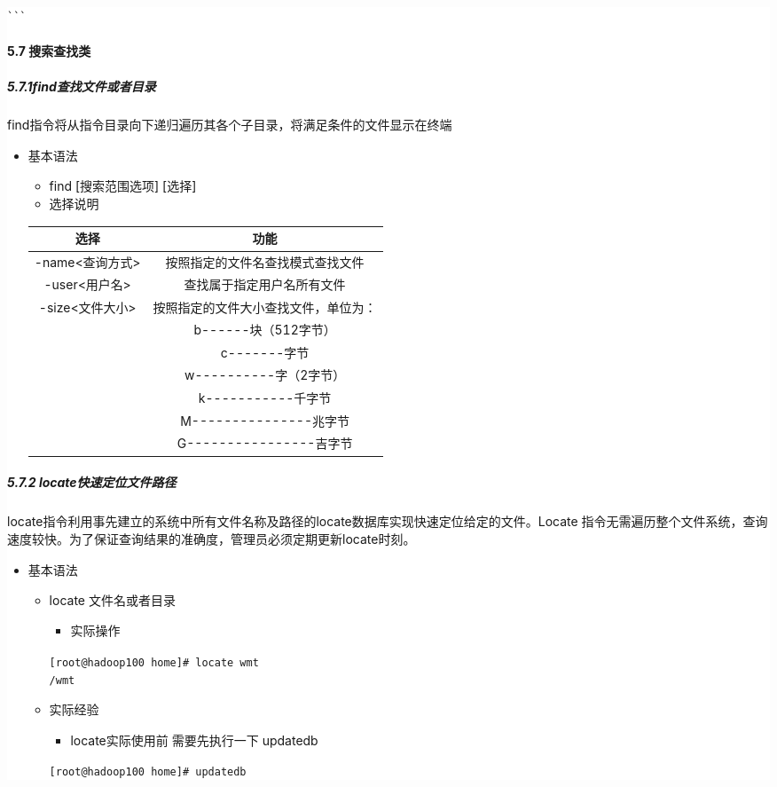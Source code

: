     ```

    



#### 5.7 搜索查找类

##### 5.7.1find查找文件或者目录

find指令将从指令目录向下递归遍历其各个子目录，将满足条件的文件显示在终端

- 基本语法

  - find [搜索范围选项] [选择]
  - 选择说明

  |      选择       |                 功能                 |
  | :-------------: | :----------------------------------: |
  | -name<查询方式> |   按照指定的文件名查找模式查找文件   |
  |  -user<用户名>  |      查找属于指定用户名所有文件      |
  | -size<文件大小> | 按照指定的文件大小查找文件，单位为： |
  |                 |         b------块（512字节）         |
  |                 |             c-------字节             |
  |                 |        w----------字（2字节）        |
  |                 |          k-----------千字节          |
  |                 |        M---------------兆字节        |
  |                 |       G----------------吉字节        |

##### 5.7.2 locate快速定位文件路径

locate指令利用事先建立的系统中所有文件名称及路径的locate数据库实现快速定位给定的文件。Locate 指令无需遍历整个文件系统，查询速度较快。为了保证查询结果的准确度，管理员必须定期更新locate时刻。



- 基本语法

  - locate 文件名或者目录

    - 实际操作

    ```
    [root@hadoop100 home]# locate wmt
    /wmt
    ```

    

  - 实际经验

    - locate实际使用前 需要先执行一下 updatedb

    ```
    [root@hadoop100 home]# updatedb 
    ```
